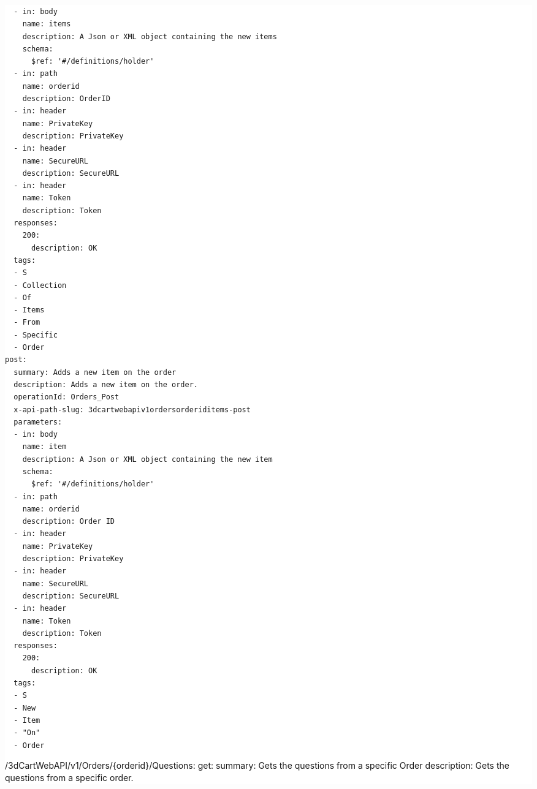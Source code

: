       - in: body
        name: items
        description: A Json or XML object containing the new items
        schema:
          $ref: '#/definitions/holder'
      - in: path
        name: orderid
        description: OrderID
      - in: header
        name: PrivateKey
        description: PrivateKey
      - in: header
        name: SecureURL
        description: SecureURL
      - in: header
        name: Token
        description: Token
      responses:
        200:
          description: OK
      tags:
      - S
      - Collection
      - Of
      - Items
      - From
      - Specific
      - Order
    post:
      summary: Adds a new item on the order
      description: Adds a new item on the order.
      operationId: Orders_Post
      x-api-path-slug: 3dcartwebapiv1ordersorderiditems-post
      parameters:
      - in: body
        name: item
        description: A Json or XML object containing the new item
        schema:
          $ref: '#/definitions/holder'
      - in: path
        name: orderid
        description: Order ID
      - in: header
        name: PrivateKey
        description: PrivateKey
      - in: header
        name: SecureURL
        description: SecureURL
      - in: header
        name: Token
        description: Token
      responses:
        200:
          description: OK
      tags:
      - S
      - New
      - Item
      - "On"
      - Order
  /3dCartWebAPI/v1/Orders/{orderid}/Questions:
    get:
      summary: Gets the questions from a specific Order
      description: Gets the questions from a specific order.